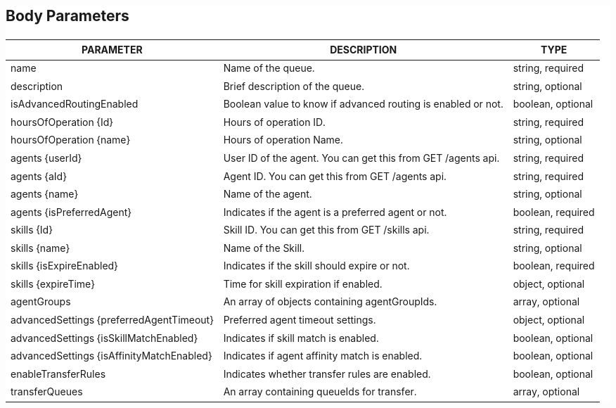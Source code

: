 ## Body Parameters

| **PARAMETER**                        | **DESCRIPTION**                                                | **TYPE**           |
|-------------------------------------|----------------------------------------------------------------|--------------------|
| name                                | Name of the queue.                                             | string, required   |
| description                         | Brief description of the queue.                                | string, optional   |
| isAdvancedRoutingEnabled            | Boolean value to know if advanced routing is enabled or not.   | boolean, optional  |
| hoursOfOperation {Id}               | Hours of operation ID.                                         | string, required   |
| hoursOfOperation {name}             | Hours of operation Name.                                       | string, optional   |
| agents {userId}                     | User ID of the agent. You can get this from GET /agents api.   | string, required   |
| agents {aId}                        | Agent ID. You can get this from GET /agents api.               | string, required   |
| agents {name}                       | Name of the agent.                                             | string, optional   |
| agents {isPreferredAgent}           | Indicates if the agent is a preferred agent or not.            | boolean, required  |
| skills {Id}                         | Skill ID. You can get this from GET /skills api.               | string, required   |
| skills {name}                       | Name of the Skill.                                             | string, optional   |
| skills {isExpireEnabled}            | Indicates if the skill should expire or not.                   | boolean, required  |
| skills {expireTime}                 | Time for skill expiration if enabled.                          | object, optional   |
| agentGroups                         | An array of objects containing agentGroupIds.                   | array, optional    |
| advancedSettings {preferredAgentTimeout} | Preferred agent timeout settings.                          | object, optional   |
| advancedSettings {isSkillMatchEnabled} | Indicates if skill match is enabled.                        | boolean, optional  |
| advancedSettings {isAffinityMatchEnabled} | Indicates if agent affinity match is enabled.           | boolean, optional  |
| enableTransferRules                 | Indicates whether transfer rules are enabled.                  | boolean, optional  |
| transferQueues                      | An array containing queueIds for transfer.                     | array, optional    |
